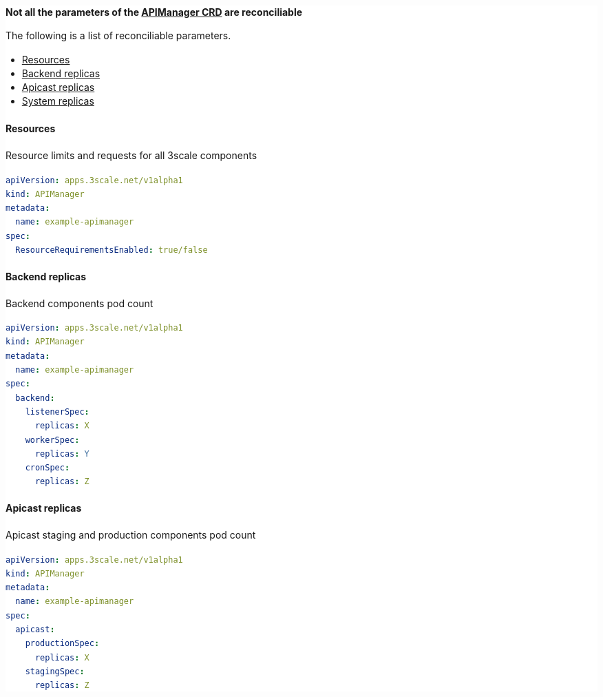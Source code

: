 **Not all the parameters of the [APIManager CRD](apimanager-reference.md) are reconciliable**

The following is a list of reconciliable parameters.

* [Resources](#resources)
* [Backend replicas](#backend-replicas)
* [Apicast replicas](#apicast-replicas)
* [System replicas](#system-replicas)

#### Resources
Resource limits and requests for all 3scale components

```yaml
apiVersion: apps.3scale.net/v1alpha1
kind: APIManager
metadata:
  name: example-apimanager
spec:
  ResourceRequirementsEnabled: true/false
```

#### Backend replicas
Backend components pod count

```yaml
apiVersion: apps.3scale.net/v1alpha1
kind: APIManager
metadata:
  name: example-apimanager
spec:
  backend:
    listenerSpec:
      replicas: X
    workerSpec:
      replicas: Y
    cronSpec:
      replicas: Z
```

#### Apicast replicas
Apicast staging and production components pod count

```yaml
apiVersion: apps.3scale.net/v1alpha1
kind: APIManager
metadata:
  name: example-apimanager
spec:
  apicast:
    productionSpec:
      replicas: X
    stagingSpec:
      replicas: Z
```

